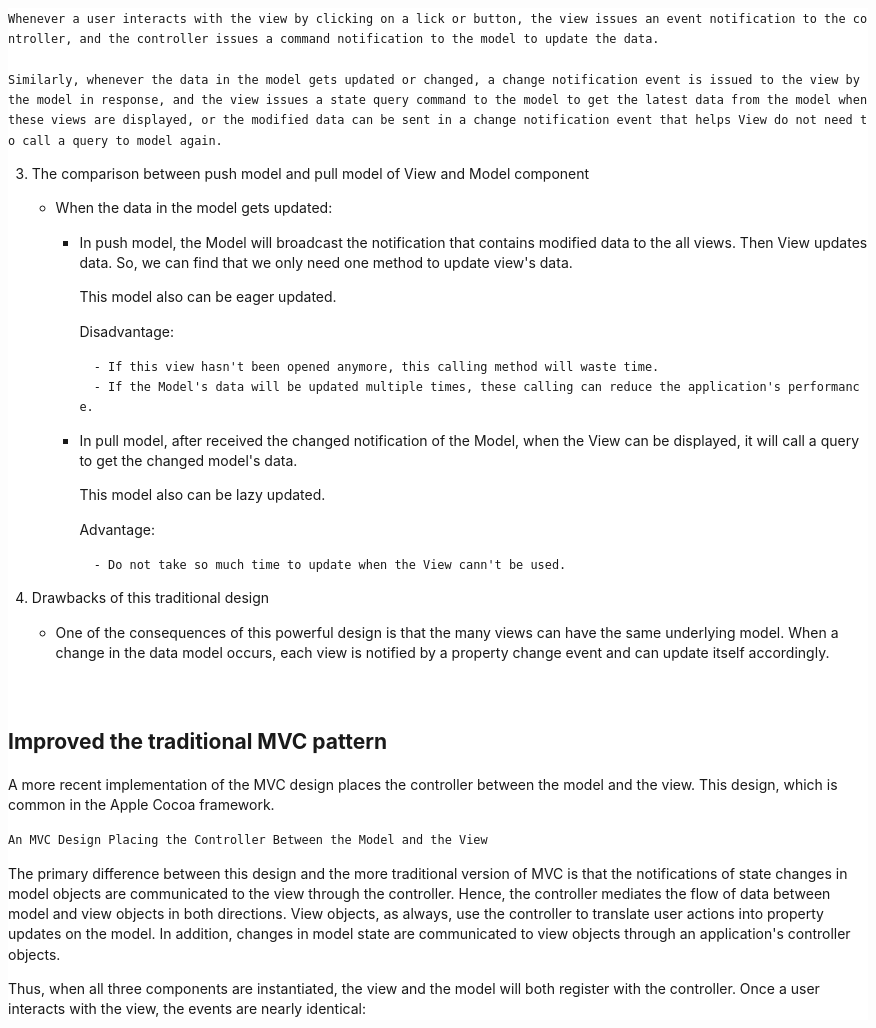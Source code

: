     Whenever a user interacts with the view by clicking on a lick or button, the view issues an event notification to the controller, and the controller issues a command notification to the model to update the data.

    Similarly, whenever the data in the model gets updated or changed, a change notification event is issued to the view by the model in response, and the view issues a state query command to the model to get the latest data from the model when these views are displayed, or the modified data can be sent in a change notification event that helps View do not need to call a query to model again.


3. The comparison between push model and pull model of View and Model component

    - When the data in the model gets updated:

        - In push model, the Model will broadcast the notification that contains modified data to the all views. Then View updates data. So, we can find that we only need one method to update view's data.

            This model also can be eager updated.

            Disadvantage: 
            
                - If this view hasn't been opened anymore, this calling method will waste time.
                - If the Model's data will be updated multiple times, these calling can reduce the application's performance.

        - In pull model, after received the changed notification of the Model, when the View can be displayed, it will call a query to get the changed model's data.

            This model also can be lazy updated.

            Advantage:

                - Do not take so much time to update when the View cann't be used.

4. Drawbacks of this traditional design

    - One of the consequences of this powerful design is that the many views can have the same underlying model. When a change in the data model occurs, each view is notified by a property change event and can update itself accordingly.

<br>

## Improved the traditional MVC pattern

A more recent implementation of the MVC design places the controller between the model and the view. This design, which is common in the Apple Cocoa framework.

```
An MVC Design Placing the Controller Between the Model and the View
```

The primary difference between this design and the more traditional version of MVC is that the notifications of state changes in model objects are communicated to the view through the controller. Hence, the controller mediates the flow of data between model and view objects in both directions. View objects, as always, use the controller to translate user actions into property updates on the model. In addition, changes in model state are communicated to view objects through an application's controller objects.

Thus, when all three components are instantiated, the view and the model will both register with the controller. Once a user interacts with the view, the events are nearly identical:

